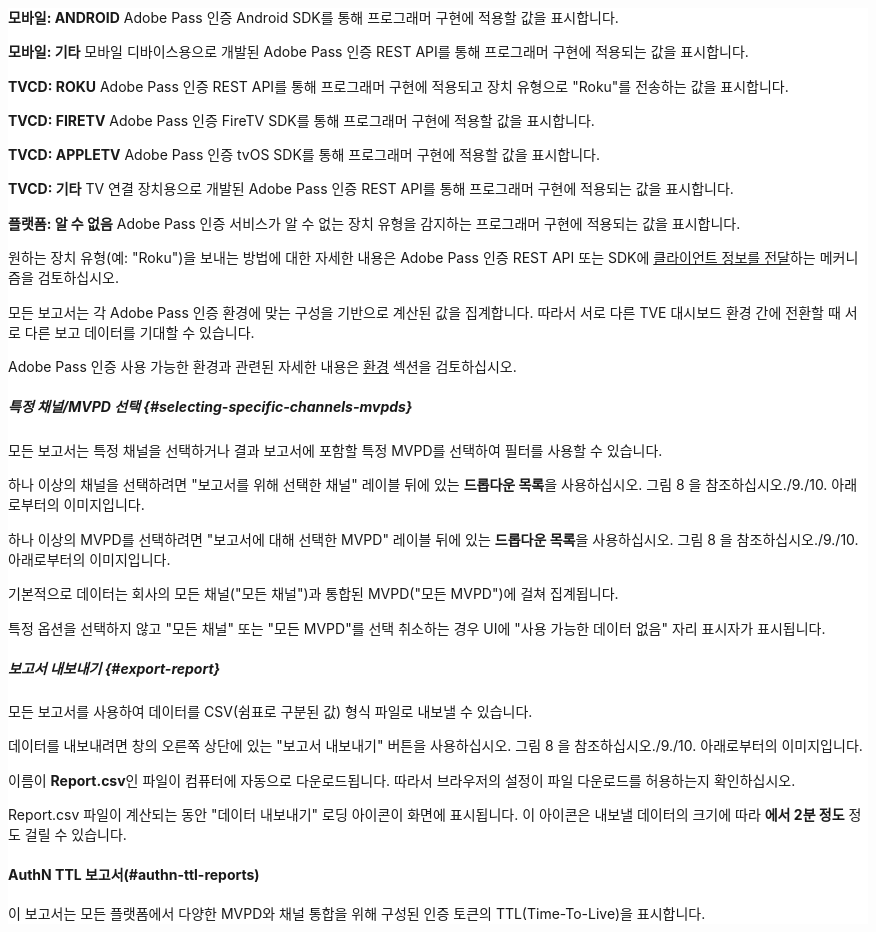 **모바일: ANDROID**
Adobe Pass 인증 Android SDK를 통해 프로그래머 구현에 적용할 값을 표시합니다.

**모바일: 기타**
모바일 디바이스용으로 개발된 Adobe Pass 인증 REST API를 통해 프로그래머 구현에 적용되는 값을 표시합니다.

**TVCD: ROKU**
Adobe Pass 인증 REST API를 통해 프로그래머 구현에 적용되고 장치 유형으로 &quot;Roku&quot;를 전송하는 값을 표시합니다.

**TVCD: FIRETV**
Adobe Pass 인증 FireTV SDK를 통해 프로그래머 구현에 적용할 값을 표시합니다.

**TVCD: APPLETV**
Adobe Pass 인증 tvOS SDK를 통해 프로그래머 구현에 적용할 값을 표시합니다.

**TVCD: 기타**
TV 연결 장치용으로 개발된 Adobe Pass 인증 REST API를 통해 프로그래머 구현에 적용되는 값을 표시합니다.

**플랫폼: 알 수 없음**
Adobe Pass 인증 서비스가 알 수 없는 장치 유형을 감지하는 프로그래머 구현에 적용되는 값을 표시합니다.

원하는 장치 유형(예: &quot;Roku&quot;)을 보내는 방법에 대한 자세한 내용은 Adobe Pass 인증 REST API 또는 SDK에 [클라이언트 정보를 전달](/help/authentication/passing-client-information-device-connection-and-application.md)하는 메커니즘을 검토하십시오.

모든 보고서는 각 Adobe Pass 인증 환경에 맞는 구성을 기반으로 계산된 값을 집계합니다. 따라서 서로 다른 TVE 대시보드 환경 간에 전환할 때 서로 다른 보고 데이터를 기대할 수 있습니다.

Adobe Pass 인증 사용 가능한 환경과 관련된 자세한 내용은 [환경](#authn-environments) 섹션을 검토하십시오.


##### 특정 채널/MVPD 선택 {#selecting-specific-channels-mvpds}

모든 보고서는 특정 채널을 선택하거나 결과 보고서에 포함할 특정 MVPD를 선택하여 필터를 사용할 수 있습니다.

하나 이상의 채널을 선택하려면 &quot;보고서를 위해 선택한 채널&quot; 레이블 뒤에 있는 **드롭다운 목록**&#x200B;을 사용하십시오. 그림 8 을 참조하십시오./9./10. 아래로부터의 이미지입니다.

하나 이상의 MVPD를 선택하려면 &quot;보고서에 대해 선택한 MVPD&quot; 레이블 뒤에 있는 **드롭다운 목록**&#x200B;을 사용하십시오. 그림 8 을 참조하십시오./9./10. 아래로부터의 이미지입니다.

기본적으로 데이터는 회사의 모든 채널(&quot;모든 채널&quot;)과 통합된 MVPD(&quot;모든 MVPD&quot;)에 걸쳐 집계됩니다.

특정 옵션을 선택하지 않고 &quot;모든 채널&quot; 또는 &quot;모든 MVPD&quot;를 선택 취소하는 경우 UI에 &quot;사용 가능한 데이터 없음&quot; 자리 표시자가 표시됩니다.


##### 보고서 내보내기 {#export-report}

모든 보고서를 사용하여 데이터를 CSV(쉼표로 구분된 값) 형식 파일로 내보낼 수 있습니다.

데이터를 내보내려면 창의 오른쪽 상단에 있는 &quot;보고서 내보내기&quot; 버튼을 사용하십시오. 그림 8 을 참조하십시오./9./10. 아래로부터의 이미지입니다.

이름이 **Report.csv**&#x200B;인 파일이 컴퓨터에 자동으로 다운로드됩니다. 따라서 브라우저의 설정이 파일 다운로드를 허용하는지 확인하십시오.

Report.csv 파일이 계산되는 동안 &quot;데이터 내보내기&quot; 로딩 아이콘이 화면에 표시됩니다. 이 아이콘은 내보낼 데이터의 크기에 따라 **에서 2분 정도** 정도 걸릴 수 있습니다.

#### AuthN TTL 보고서(#authn-ttl-reports)

이 보고서는 모든 플랫폼에서 다양한 MVPD와 채널 통합을 위해 구성된 인증 토큰의 TTL(Time-To-Live)을 표시합니다.
